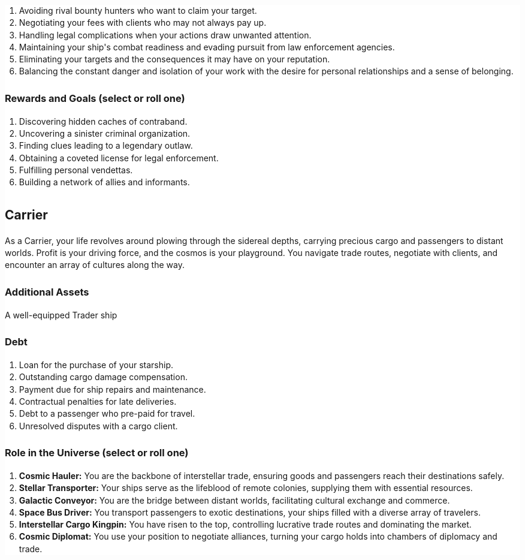 1.  Avoiding rival bounty hunters who want to claim your target.
2.  Negotiating your fees with clients who may not always pay up.
3.  Handling legal complications when your actions draw unwanted attention.
4.  Maintaining your ship's combat readiness and evading pursuit from law enforcement agencies.
5.  Eliminating your targets and the consequences it may have on your reputation.
6.  Balancing the constant danger and isolation of your work with the desire for personal relationships and a sense of belonging.

### Rewards and Goals (select or roll one)

1.  Discovering hidden caches of contraband.
2.  Uncovering a sinister criminal organization.
3.  Finding clues leading to a legendary outlaw.
4.  Obtaining a coveted license for legal enforcement.
5.  Fulfilling personal vendettas.
6.  Building a network of allies and informants.

## Carrier

As a Carrier, your life revolves around plowing through the sidereal depths, carrying precious cargo and passengers to distant worlds. Profit is your driving force, and the cosmos is your playground. You navigate trade routes, negotiate with clients, and encounter an array of cultures along the way.

### Additional Assets

A well-equipped Trader ship

### Debt

1.  Loan for the purchase of your starship.
2.  Outstanding cargo damage compensation.
3.  Payment due for ship repairs and maintenance.
4.  Contractual penalties for late deliveries.
5.  Debt to a passenger who pre-paid for travel.
6.  Unresolved disputes with a cargo client.

### Role in the Universe (select or roll one)

1.  **Cosmic Hauler:** You are the backbone of interstellar trade, ensuring goods and passengers reach their destinations safely.
2.  **Stellar Transporter:** Your ships serve as the lifeblood of remote colonies, supplying them with essential resources.
3.  **Galactic Conveyor:** You are the bridge between distant worlds, facilitating cultural exchange and commerce.
4.  **Space Bus Driver:** You transport passengers to exotic destinations, your ships filled with a diverse array of travelers.
5.  **Interstellar Cargo Kingpin:** You have risen to the top, controlling lucrative trade routes and dominating the market.
6.  **Cosmic Diplomat:** You use your position to negotiate alliances, turning your cargo holds into chambers of diplomacy and trade.
